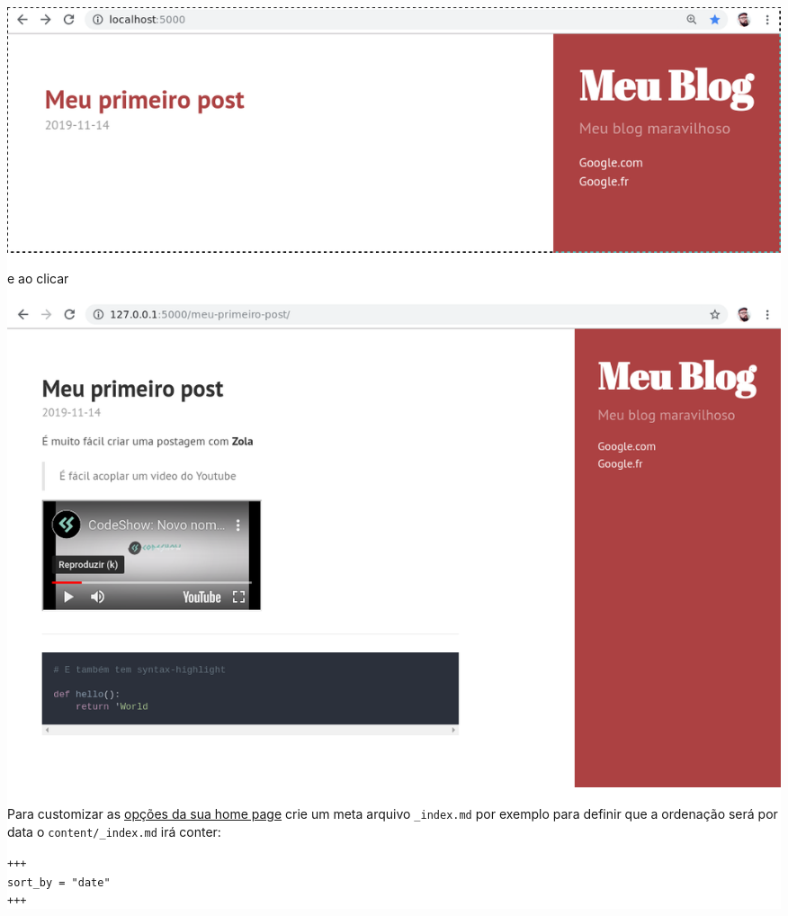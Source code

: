 ![meu blog maravilhoso](post_list.png)

e ao clicar

![meu blog maravilhoso](post_page.png)


Para customizar as [opções da sua home page](https://www.getzola.org/documentation/content/section/#front-matter) crie um meta arquivo `_index.md` por exemplo para definir que a ordenação será por data o `content/_index.md` irá conter:

```md
+++
sort_by = "date"
+++
```
